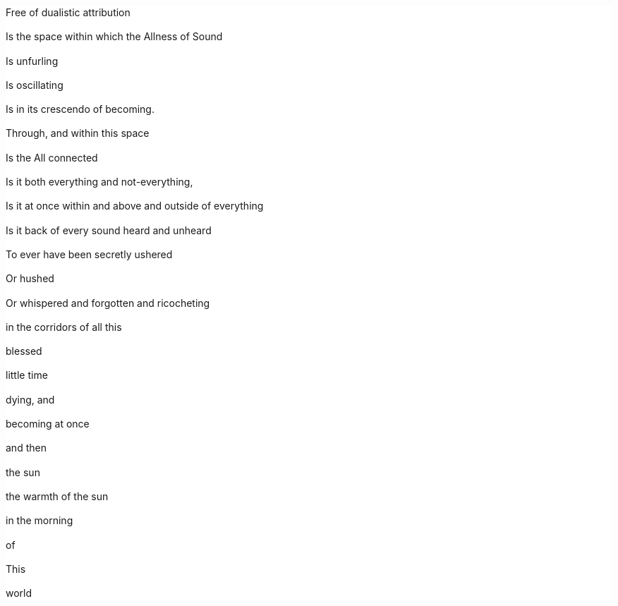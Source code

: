 Free of dualistic attribution 

Is the space within which the Allness of Sound 

Is unfurling 

Is oscillating 

Is in its crescendo of becoming. 





Through, and within this space 

Is the All connected 



Is it both everything and not-everything, 

Is it at once within and above and outside of everything 

Is it back of every sound heard and unheard 

To ever have been secretly ushered 

Or hushed 

Or whispered and forgotten and ricocheting 

in the corridors of all this 

blessed 

little time 

dying, and

becoming at once 













and then 

the sun 



the warmth of the sun 

in the morning 

 of

This

 world


